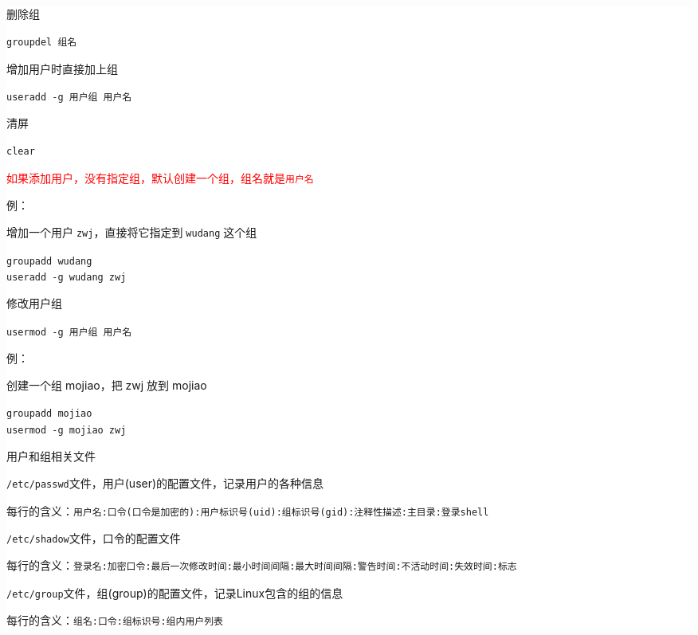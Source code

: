 删除组

```shell
groupdel 组名
```

增加用户时直接加上组

```shell
useradd -g 用户组 用户名
```

清屏

```shell
clear
```

<span style="color:#FF0000;">如果添加用户，没有指定组，默认创建一个组，组名就是`用户名`</span>

例：

增加一个用户 `zwj`，直接将它指定到 `wudang` 这个组

```shell
groupadd wudang
useradd -g wudang zwj
```

修改用户组

```shell
usermod -g 用户组 用户名
```

例：

创建一个组 mojiao，把 zwj 放到 mojiao

```shell
groupadd mojiao
usermod -g mojiao zwj
```

用户和组相关文件

`/etc/passwd`文件，用户(user)的配置文件，记录用户的各种信息

每行的含义：`用户名:口令(口令是加密的):用户标识号(uid):组标识号(gid):注释性描述:主目录:登录shell`

`/etc/shadow`文件，口令的配置文件

每行的含义：`登录名:加密口令:最后一次修改时间:最小时间间隔:最大时间间隔:警告时间:不活动时间:失效时间:标志`

`/etc/group`文件，组(group)的配置文件，记录Linux包含的组的信息

每行的含义：`组名:口令:组标识号:组内用户列表`

